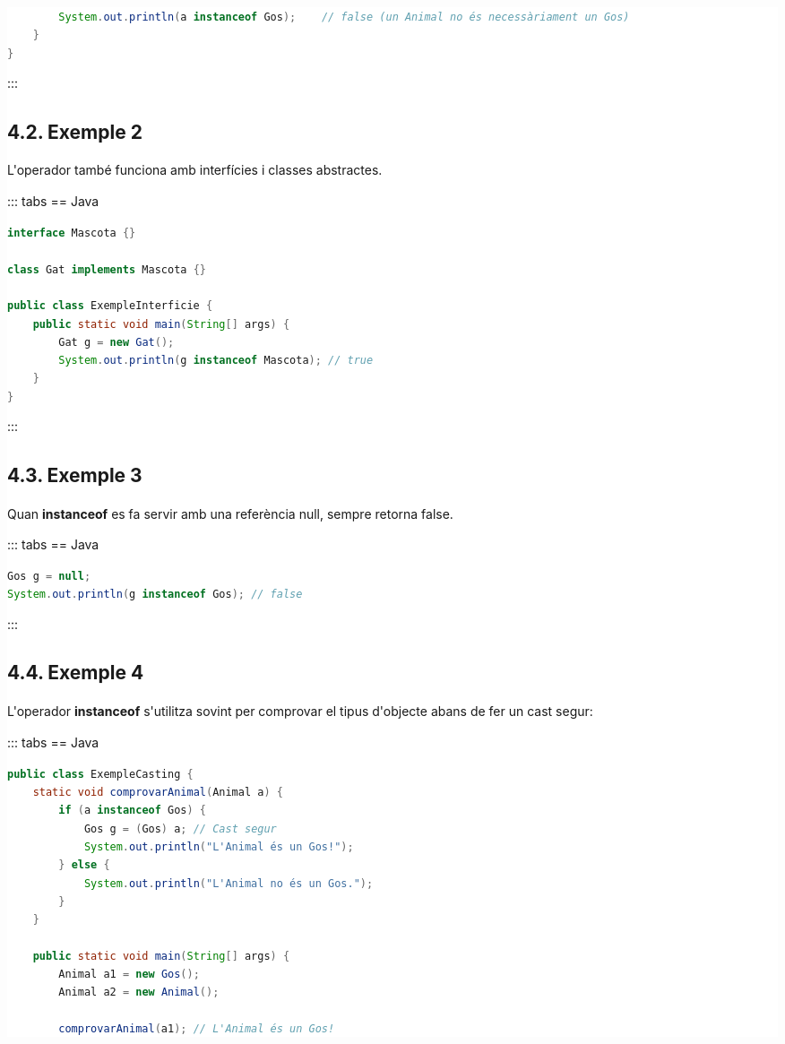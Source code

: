 ```java
        System.out.println(a instanceof Gos);    // false (un Animal no és necessàriament un Gos)
    }
}
```

:::

## 4.2. Exemple 2

L'operador també funciona amb interfícies i classes abstractes.

::: tabs
== Java

```java
interface Mascota {}

class Gat implements Mascota {}

public class ExempleInterficie {
    public static void main(String[] args) {
        Gat g = new Gat();
        System.out.println(g instanceof Mascota); // true
    }
}
```

:::

## 4.3. Exemple 3

Quan **instanceof** es fa servir amb una referència null, sempre retorna false.

::: tabs
== Java

```java
Gos g = null;
System.out.println(g instanceof Gos); // false
```

:::

## 4.4. Exemple 4

L'operador **instanceof** s'utilitza sovint per comprovar el tipus d'objecte abans de fer un cast segur:

::: tabs
== Java

```java
public class ExempleCasting {
    static void comprovarAnimal(Animal a) {
        if (a instanceof Gos) {
            Gos g = (Gos) a; // Cast segur
            System.out.println("L'Animal és un Gos!");
        } else {
            System.out.println("L'Animal no és un Gos.");
        }
    }

    public static void main(String[] args) {
        Animal a1 = new Gos();
        Animal a2 = new Animal();

        comprovarAnimal(a1); // L'Animal és un Gos!
```